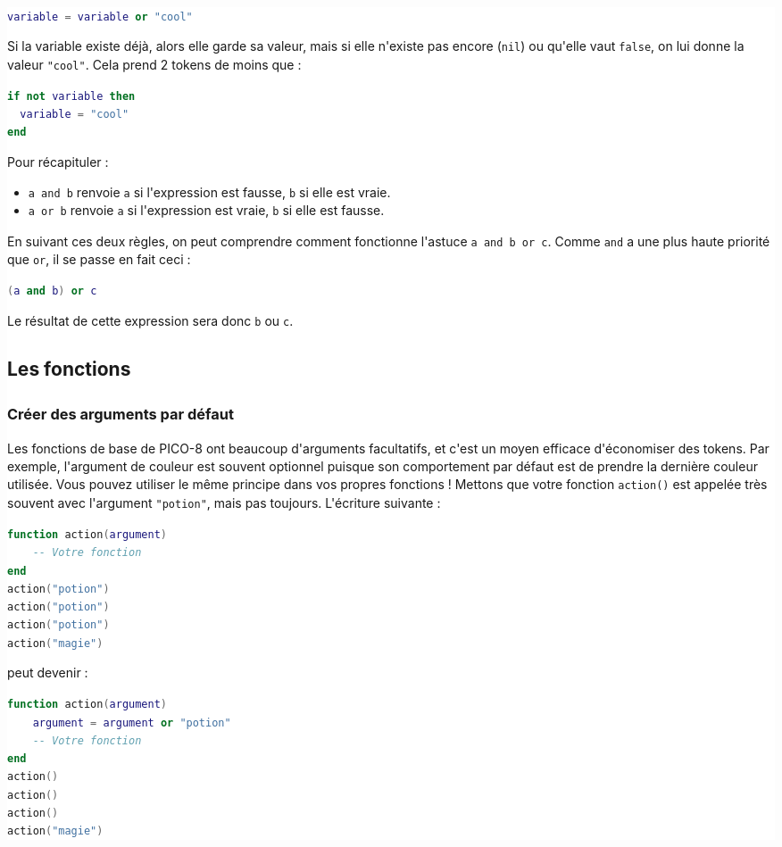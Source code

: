 ```lua
variable = variable or "cool"
```

Si la variable existe déjà, alors elle garde sa valeur, mais si elle n'existe pas encore (`nil`) ou qu'elle vaut `false`, on lui donne la valeur `"cool"`. Cela prend 2 tokens de moins que :

```lua
if not variable then
  variable = "cool"
end
```

Pour récapituler :

- `a and b` renvoie `a` si l'expression est fausse, `b` si elle est vraie.
- `a or b` renvoie `a` si l'expression est vraie, `b` si elle est fausse.

En suivant ces deux règles, on peut comprendre comment fonctionne l'astuce `a and b or c`. Comme `and` a une plus haute priorité que `or`, il se passe en fait ceci :

```lua
(a and b) or c
```

Le résultat de cette expression sera donc `b` ou `c`.

## Les fonctions

### Créer des arguments par défaut

Les fonctions de base de PICO-8 ont beaucoup d'arguments facultatifs, et c'est un moyen efficace d'économiser des tokens. Par exemple, l'argument de couleur est souvent optionnel puisque son comportement par défaut est de prendre la dernière couleur utilisée. Vous pouvez utiliser le même principe dans vos propres fonctions ! Mettons que votre fonction `action()` est appelée très souvent avec l'argument `"potion"`, mais pas toujours. L'écriture suivante :

```lua
function action(argument)
    -- Votre fonction
end
action("potion")
action("potion")
action("potion")
action("magie")
```

peut devenir :

```lua
function action(argument)
    argument = argument or "potion"
    -- Votre fonction
end
action()
action()
action()
action("magie")
```
